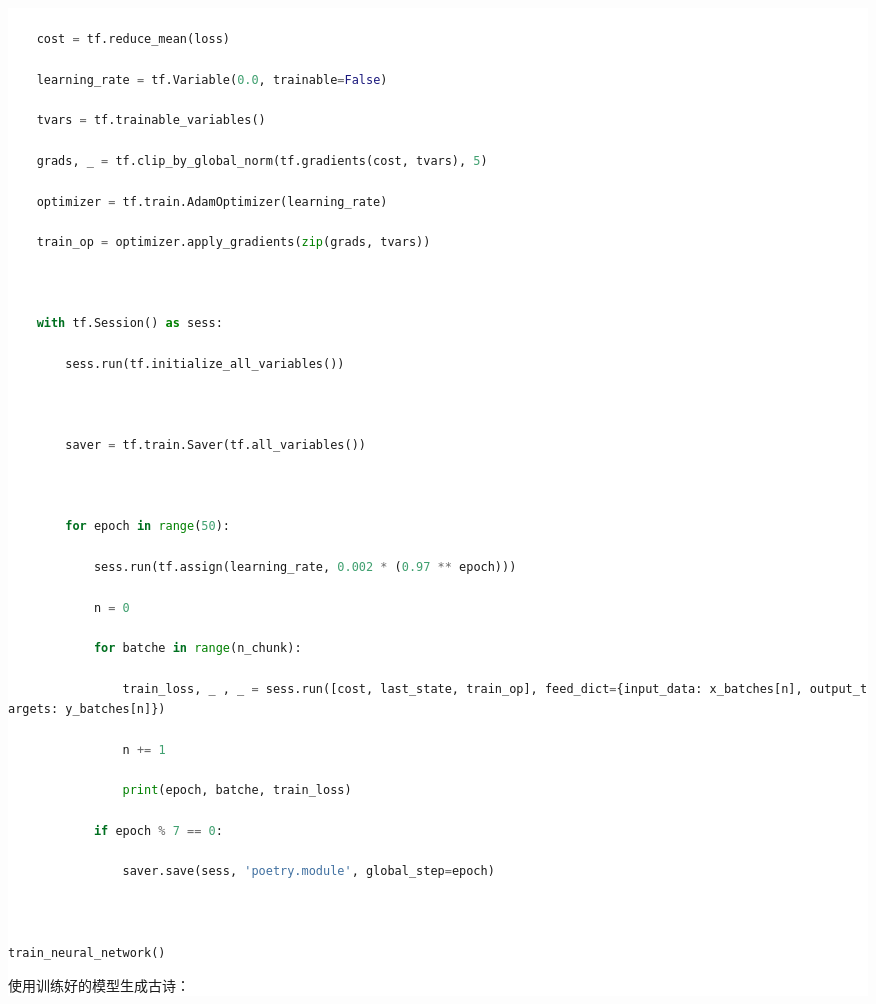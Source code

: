```python

	cost = tf.reduce_mean(loss)

	learning_rate = tf.Variable(0.0, trainable=False)

	tvars = tf.trainable_variables()

	grads, _ = tf.clip_by_global_norm(tf.gradients(cost, tvars), 5)

	optimizer = tf.train.AdamOptimizer(learning_rate)

	train_op = optimizer.apply_gradients(zip(grads, tvars))

 

	with tf.Session() as sess:

		sess.run(tf.initialize_all_variables())

 

		saver = tf.train.Saver(tf.all_variables())

 

		for epoch in range(50):

			sess.run(tf.assign(learning_rate, 0.002 * (0.97 ** epoch)))

			n = 0

			for batche in range(n_chunk):

				train_loss, _ , _ = sess.run([cost, last_state, train_op], feed_dict={input_data: x_batches[n], output_targets: y_batches[n]})

				n += 1

				print(epoch, batche, train_loss)

			if epoch % 7 == 0:

				saver.save(sess, 'poetry.module', global_step=epoch)

 

train_neural_network()
```

使用训练好的模型生成古诗：
